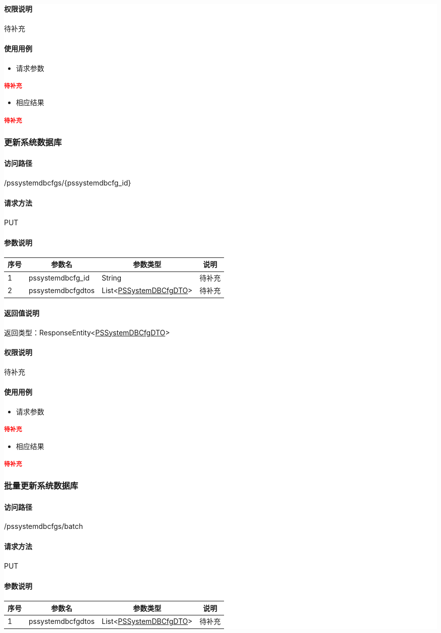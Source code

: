 #### 权限说明
待补充

#### 使用用例
- 请求参数
```json
待补充
```
- 相应结果
```json
待补充
```

### 更新系统数据库
#### 访问路径
/pssystemdbcfgs/{pssystemdbcfg_id}

#### 请求方法
PUT

#### 参数说明
| 序号 | 参数名 | 参数类型 | 说明 |
| -- | -- | -- | -- |
| 1 | pssystemdbcfg_id | String | 待补充 |
| 2 | pssystemdbcfgdtos | List<[PSSystemDBCfgDTO](#PSSystemDBCfgDTO)> | 待补充 |

#### 返回值说明
返回类型：ResponseEntity<[PSSystemDBCfgDTO](#PSSystemDBCfgDTO)>

#### 权限说明
待补充

#### 使用用例
- 请求参数
```json
待补充
```
- 相应结果
```json
待补充
```

### 批量更新系统数据库
#### 访问路径
/pssystemdbcfgs/batch

#### 请求方法
PUT

#### 参数说明
| 序号 | 参数名 | 参数类型 | 说明 |
| -- | -- | -- | -- |
| 1 | pssystemdbcfgdtos | List<[PSSystemDBCfgDTO](#PSSystemDBCfgDTO)> | 待补充 |

